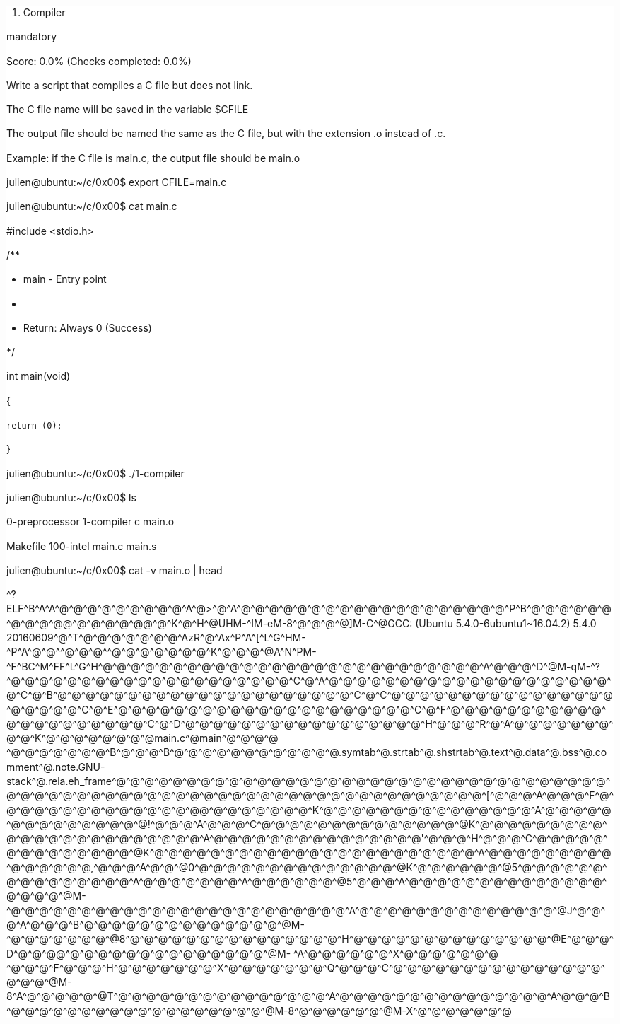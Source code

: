      

1. Compiler

mandatory

Score: 0.0% (Checks completed: 0.0%)

Write a script that compiles a C file but does not link.



The C file name will be saved in the variable $CFILE

The output file should be named the same as the C file, but with the extension .o instead of .c.

Example: if the C file is main.c, the output file should be main.o

julien@ubuntu:~/c/0x00$ export CFILE=main.c

julien@ubuntu:~/c/0x00$ cat main.c

#include <stdio.h>



/**

 * main - Entry point

 *

 * Return: Always 0 (Success)

 */

int main(void)

{

    return (0);

}

julien@ubuntu:~/c/0x00$ ./1-compiler 

julien@ubuntu:~/c/0x00$ ls

0-preprocessor  1-compiler   c            main.o

Makefile               100-intel      main.c  main.s

julien@ubuntu:~/c/0x00$ cat -v main.o | head

^?ELF^B^A^A^@^@^@^@^@^@^@^@^@^A^@>^@^A^@^@^@^@^@^@^@^@^@^@^@^@^@^@^@^@^@^@^@^P^B^@^@^@^@^@^@^@^@^@^@@^@^@^@^@^@@^@^K^@^H^@UHM-^IM-eM-8^@^@^@^@]M-C^@GCC: (Ubuntu 5.4.0-6ubuntu1~16.04.2) 5.4.0 20160609^@^T^@^@^@^@^@^@^@^AzR^@^Ax^P^A^[^L^G^HM-^P^A^@^@^\^@^@^@^\^@^@^@^@^@^@^@^K^@^@^@^@A^N^PM-^F^BC^M^FF^L^G^H^@^@^@^@^@^@^@^@^@^@^@^@^@^@^@^@^@^@^@^@^@^@^@^@^@^@^@^A^@^@^@^D^@M-qM-^?^@^@^@^@^@^@^@^@^@^@^@^@^@^@^@^@^@^@^@^@^C^@^A^@^@^@^@^@^@^@^@^@^@^@^@^@^@^@^@^@^@^@^@^@^C^@^B^@^@^@^@^@^@^@^@^@^@^@^@^@^@^@^@^@^@^@^@^@^C^@^C^@^@^@^@^@^@^@^@^@^@^@^@^@^@^@^@^@^@^@^@^@^C^@^E^@^@^@^@^@^@^@^@^@^@^@^@^@^@^@^@^@^@^@^@^@^C^@^F^@^@^@^@^@^@^@^@^@^@^@^@^@^@^@^@^@^@^@^@^@^C^@^D^@^@^@^@^@^@^@^@^@^@^@^@^@^@^@^@^@^H^@^@^@^R^@^A^@^@^@^@^@^@^@^@^@^K^@^@^@^@^@^@^@^@main.c^@main^@^@^@^@ ^@^@^@^@^@^@^@^B^@^@^@^B^@^@^@^@^@^@^@^@^@^@^@^@.symtab^@.strtab^@.shstrtab^@.text^@.data^@.bss^@.comment^@.note.GNU-stack^@.rela.eh_frame^@^@^@^@^@^@^@^@^@^@^@^@^@^@^@^@^@^@^@^@^@^@^@^@^@^@^@^@^@^@^@^@^@^@^@^@^@^@^@^@^@^@^@^@^@^@^@^@^@^@^@^@^@^@^@^@^@^@^@^@^@^@^@^@^@^@^@^@^@^[^@^@^@^A^@^@^@^F^@^@^@^@^@^@^@^@^@^@^@^@^@^@^@@^@^@^@^@^@^@^@^K^@^@^@^@^@^@^@^@^@^@^@^@^@^@^@^A^@^@^@^@^@^@^@^@^@^@^@^@^@^@^@!^@^@^@^A^@^@^@^C^@^@^@^@^@^@^@^@^@^@^@^@^@^@^@K^@^@^@^@^@^@^@^@^@^@^@^@^@^@^@^@^@^@^@^@^@^@^@^A^@^@^@^@^@^@^@^@^@^@^@^@^@^@^@'^@^@^@^H^@^@^@^C^@^@^@^@^@^@^@^@^@^@^@^@^@^@^@K^@^@^@^@^@^@^@^@^@^@^@^@^@^@^@^@^@^@^@^@^@^@^@^A^@^@^@^@^@^@^@^@^@^@^@^@^@^@^@,^@^@^@^A^@^@^@0^@^@^@^@^@^@^@^@^@^@^@^@^@^@^@K^@^@^@^@^@^@^@5^@^@^@^@^@^@^@^@^@^@^@^@^@^@^@^A^@^@^@^@^@^@^@^A^@^@^@^@^@^@^@5^@^@^@^A^@^@^@^@^@^@^@^@^@^@^@^@^@^@^@^@^@^@^@M-^@^@^@^@^@^@^@^@^@^@^@^@^@^@^@^@^@^@^@^@^@^@^@^@^A^@^@^@^@^@^@^@^@^@^@^@^@^@^@^@J^@^@^@^A^@^@^@^B^@^@^@^@^@^@^@^@^@^@^@^@^@^@^@M-^@^@^@^@^@^@^@^@8^@^@^@^@^@^@^@^@^@^@^@^@^@^@^@^H^@^@^@^@^@^@^@^@^@^@^@^@^@^@^@E^@^@^@^D^@^@^@@^@^@^@^@^@^@^@^@^@^@^@^@^@^@^@M- ^A^@^@^@^@^@^@^X^@^@^@^@^@^@^@    ^@^@^@^F^@^@^@^H^@^@^@^@^@^@^@^X^@^@^@^@^@^@^@^Q^@^@^@^C^@^@^@^@^@^@^@^@^@^@^@^@^@^@^@^@^@^@^@M-8^A^@^@^@^@^@^@T^@^@^@^@^@^@^@^@^@^@^@^@^@^@^@^A^@^@^@^@^@^@^@^@^@^@^@^@^@^@^@^A^@^@^@^B^@^@^@^@^@^@^@^@^@^@^@^@^@^@^@^@^@^@^@M-8^@^@^@^@^@^@^@M-X^@^@^@^@^@^@^@
